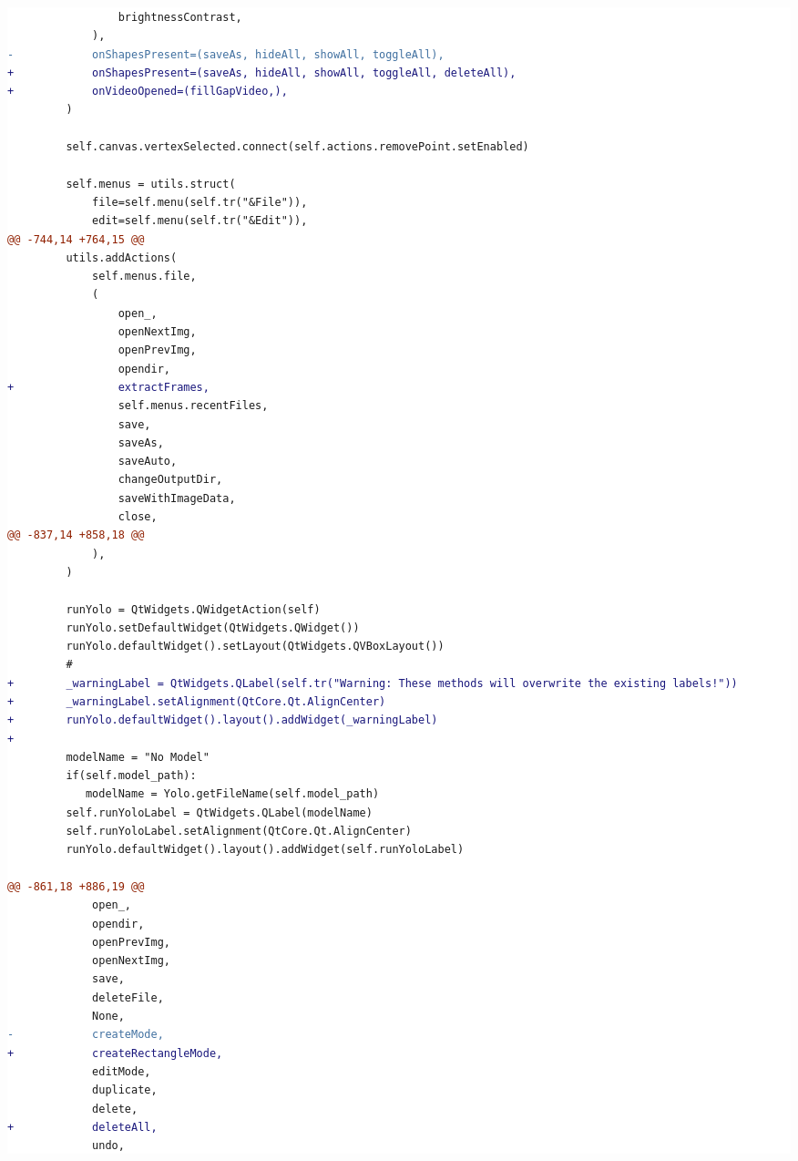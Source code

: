 ```diff
                 brightnessContrast,
             ),
-            onShapesPresent=(saveAs, hideAll, showAll, toggleAll),
+            onShapesPresent=(saveAs, hideAll, showAll, toggleAll, deleteAll),
+            onVideoOpened=(fillGapVideo,),
         )
 
         self.canvas.vertexSelected.connect(self.actions.removePoint.setEnabled)
 
         self.menus = utils.struct(
             file=self.menu(self.tr("&File")),
             edit=self.menu(self.tr("&Edit")),
@@ -744,14 +764,15 @@
         utils.addActions(
             self.menus.file,
             (
                 open_,
                 openNextImg,
                 openPrevImg,
                 opendir,
+                extractFrames,
                 self.menus.recentFiles,
                 save,
                 saveAs,
                 saveAuto,
                 changeOutputDir,
                 saveWithImageData,
                 close,
@@ -837,14 +858,18 @@
             ),
         )
 
         runYolo = QtWidgets.QWidgetAction(self)
         runYolo.setDefaultWidget(QtWidgets.QWidget())
         runYolo.defaultWidget().setLayout(QtWidgets.QVBoxLayout())
         #
+        _warningLabel = QtWidgets.QLabel(self.tr("Warning: These methods will overwrite the existing labels!"))
+        _warningLabel.setAlignment(QtCore.Qt.AlignCenter)
+        runYolo.defaultWidget().layout().addWidget(_warningLabel)
+
         modelName = "No Model"
         if(self.model_path):
            modelName = Yolo.getFileName(self.model_path) 
         self.runYoloLabel = QtWidgets.QLabel(modelName)
         self.runYoloLabel.setAlignment(QtCore.Qt.AlignCenter)
         runYolo.defaultWidget().layout().addWidget(self.runYoloLabel)
 
@@ -861,18 +886,19 @@
             open_,
             opendir,
             openPrevImg,
             openNextImg,
             save,
             deleteFile,
             None,
-            createMode,
+            createRectangleMode,
             editMode,
             duplicate,
             delete,
+            deleteAll,
             undo,
```
